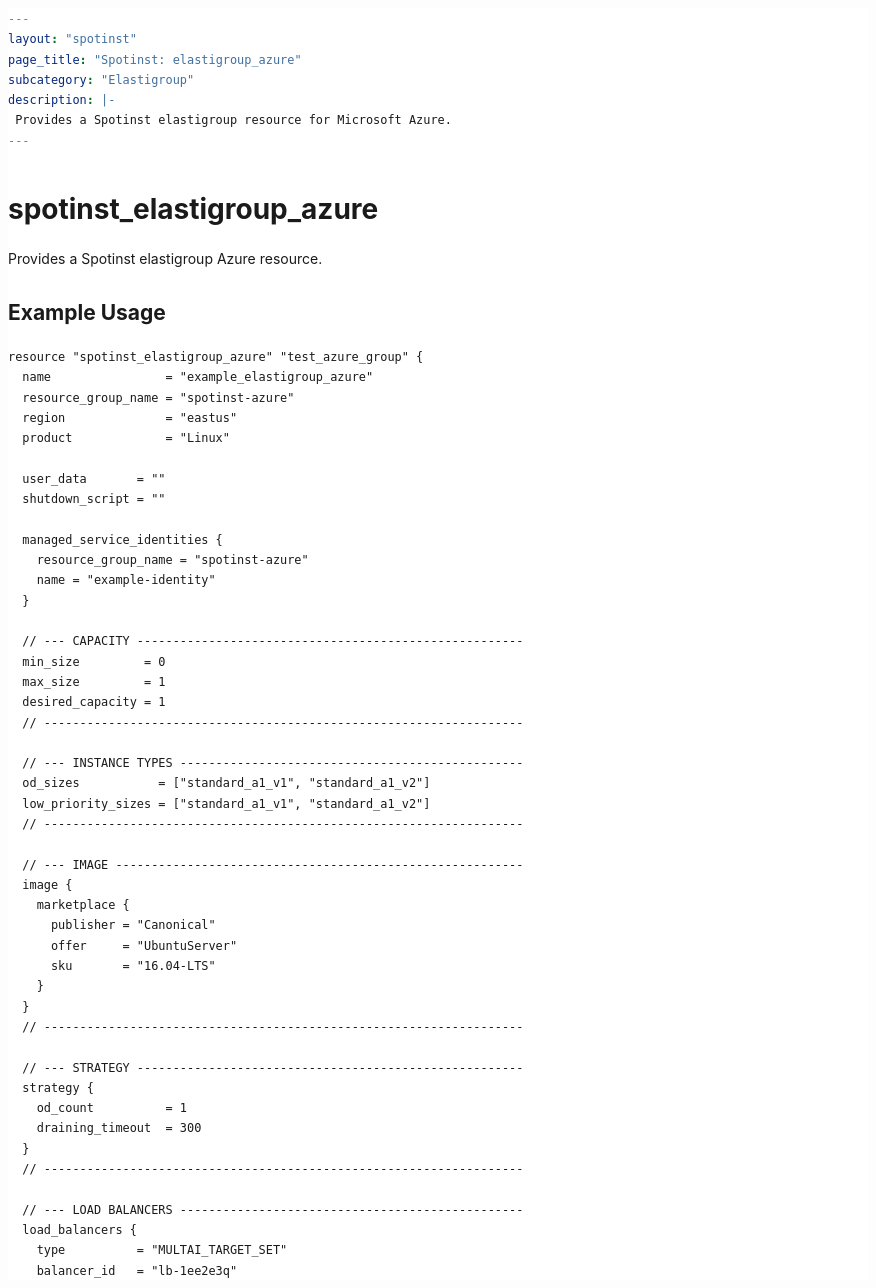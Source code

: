 ```yaml
---
layout: "spotinst"
page_title: "Spotinst: elastigroup_azure"
subcategory: "Elastigroup"
description: |-
 Provides a Spotinst elastigroup resource for Microsoft Azure.
---
```


# spotinst\_elastigroup\_azure

Provides a Spotinst elastigroup Azure resource.

## Example Usage

```hcl
resource "spotinst_elastigroup_azure" "test_azure_group" {
  name                = "example_elastigroup_azure"
  resource_group_name = "spotinst-azure"
  region              = "eastus"
  product             = "Linux"

  user_data       = ""
  shutdown_script = ""
  
  managed_service_identities {
    resource_group_name = "spotinst-azure"
    name = "example-identity"
  }

  // --- CAPACITY ------------------------------------------------------
  min_size         = 0
  max_size         = 1
  desired_capacity = 1
  // -------------------------------------------------------------------

  // --- INSTANCE TYPES ------------------------------------------------
  od_sizes           = ["standard_a1_v1", "standard_a1_v2"]
  low_priority_sizes = ["standard_a1_v1", "standard_a1_v2"]
  // -------------------------------------------------------------------

  // --- IMAGE ---------------------------------------------------------
  image {
    marketplace {
      publisher = "Canonical"
      offer     = "UbuntuServer"
      sku       = "16.04-LTS"
    }
  }
  // -------------------------------------------------------------------

  // --- STRATEGY ------------------------------------------------------
  strategy {
    od_count          = 1
    draining_timeout  = 300
  }
  // -------------------------------------------------------------------

  // --- LOAD BALANCERS ------------------------------------------------
  load_balancers {
    type          = "MULTAI_TARGET_SET"
    balancer_id   = "lb-1ee2e3q"
```